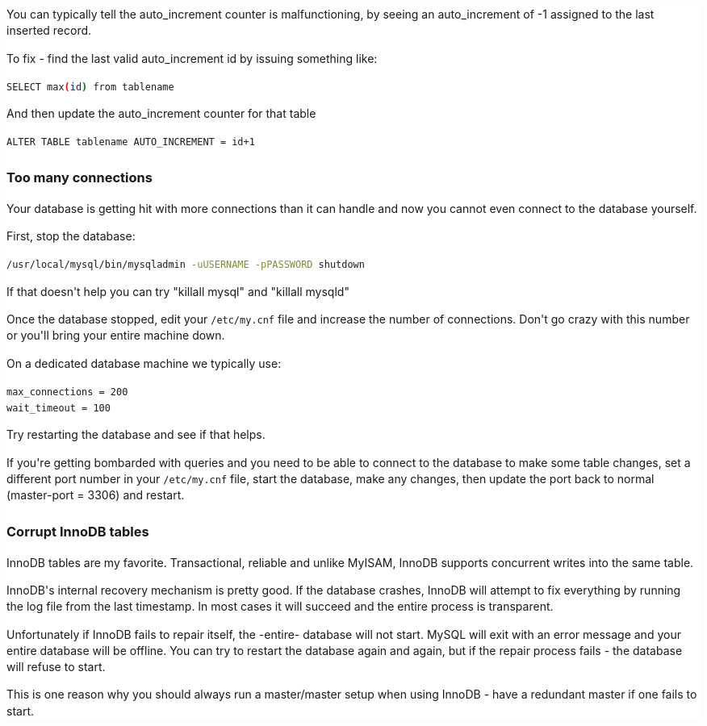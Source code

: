 You can typically tell the auto_increment counter is malfunctioning, by seeing an auto_increment of -1 assigned to the last inserted record.

To fix - find the last valid auto_increment id by issuing something like:

```bash
SELECT max(id) from tablename
```

And then update the auto_increment counter for that table

```bash
ALTER TABLE tablename AUTO_INCREMENT = id+1
```

### Too many connections

Your database is getting hit with more connections than it can handle and now you cannot even connect to the database yourself.

First, stop the database:

```bash
/usr/local/mysql/bin/mysqladmin -uUSERNAME -pPASSWORD shutdown
```

If that doesn't help you can try "killall mysql" and "killall mysqld"

Once the database stopped, edit your `/etc/my.cnf` file and increase the number of connections. Don't go crazy with this number or you'll bring your entire machine down.

On a dedicated database machine we typically use:

```text
max_connections = 200
wait_timeout = 100
```

Try restarting the database and see if that helps.

If you're getting bombarded with queries and you need to be able to connect to the database to make some table changes, set a different port number in your `/etc/my.cnf` file, start the database, make any changes, then update the port back to normal (master-port = 3306) and restart.

### Corrupt InnoDB tables

InnoDB tables are my favorite. Transactional, reliable and unlike MyISAM, InnoDB supports concurrent writes into the same table.

InnoDB's internal recovery mechanism is pretty good. If the database crashes, InnoDB will attempt to fix everything by running the log file from the last timestamp. In most cases it will succeed and the entire process is transparent.

Unfortunately if InnoDB fails to repair itself, the -entire- database will not start. MySQL will exit with an error message and your entire database will be offline. You can try to restart the database again and again, but if the repair process fails - the database will refuse to start.

This is one reason why you should always run a master/master setup when using InnoDB - have a redundant master if one fails to start.
